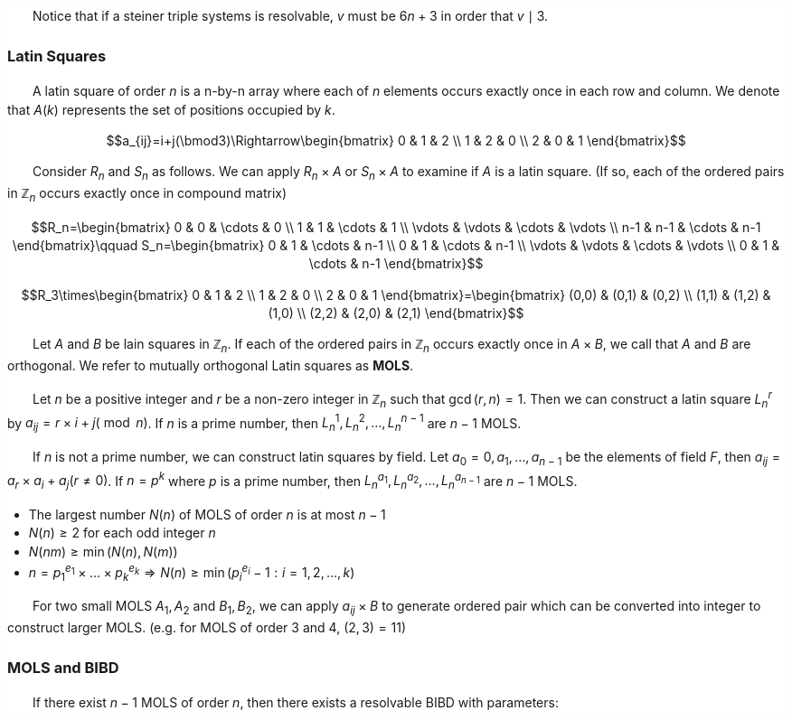 &emsp;&emsp;Notice that if a steiner triple systems is resolvable, $v$ must be $6n+3$ in order that $v\mid3$.

### Latin Squares
&emsp;&emsp;A latin square of order $n$ is a n-by-n array where each of $n$ elements occurs exactly once in each row and column. We denote that $A(k)$ represents the set of positions occupied by $k$.

$$a_{ij}=i+j(\bmod3)\Rightarrow\begin{bmatrix}
  0 & 1 & 2 \\ 1 & 2 & 0 \\ 2 & 0 & 1
\end{bmatrix}$$

&emsp;&emsp;Consider $R_n$ and $S_n$ as follows. We can apply $R_n\times A$ or $S_n\times A$ to examine if $A$ is a latin square. (If so, each of the ordered pairs in $\mathbb{Z}_n$ occurs exactly once in compound matrix)

$$R_n=\begin{bmatrix}
  0 & 0 & \cdots & 0 \\
  1 & 1 & \cdots & 1 \\
  \vdots & \vdots & \cdots & \vdots \\
  n-1 & n-1 & \cdots & n-1
\end{bmatrix}\qquad S_n=\begin{bmatrix}
  0 & 1 & \cdots & n-1 \\
  0 & 1 & \cdots & n-1 \\
  \vdots & \vdots & \cdots & \vdots \\
  0 & 1 & \cdots & n-1
\end{bmatrix}$$

$$R_3\times\begin{bmatrix}
  0 & 1 & 2 \\ 1 & 2 & 0 \\ 2 & 0 & 1
\end{bmatrix}=\begin{bmatrix}
  (0,0) & (0,1) & (0,2) \\ (1,1) & (1,2) & (1,0) \\ (2,2) & (2,0) & (2,1)
\end{bmatrix}$$

&emsp;&emsp;Let $A$ and $B$ be lain squares in $\mathbb{Z}_n$. If each of the ordered pairs in $\mathbb{Z}_n$ occurs exactly once in $A\times B$, we call that $A$ and $B$ are orthogonal. We refer to mutually orthogonal Latin squares as **MOLS**.

&emsp;&emsp;Let $n$ be a positive integer and $r$ be a non-zero integer in $\mathbb{Z}_n$ such that $\gcd(r,n)=1$. Then we can construct a latin square $L_n^r$ by $a_{ij}=r\times i+j(\bmod n)$. If $n$ is a prime number, then $L_n^1,L_n^2,\dots,L_n^{n-1}$ are $n-1$ MOLS.

&emsp;&emsp;If $n$ is not a prime number, we can construct latin squares by field. Let $a_0=0,a_1,\dots,a_{n-1}$ be the elements of field $F$, then $a_{ij}=a_r\times a_i+a_j(r\not=0)$. If $n=p^k$ where $p$ is a prime number, then $L_n^{a_1},L_n^{a_2},\dots,L_n^{a_{n-1}}$ are $n-1$ MOLS.

* The largest number $N(n)$ of MOLS of order $n$ is at most $n-1$
* $N(n)\geq2$ for each odd integer $n$
* $N(nm)\geq\min(N(n),N(m))$
* $n=p_1^{e_1}\times\dots\times p_k^{e_k}\Rightarrow N(n)\geq\min(p_i^{e_i}-1:i=1,2,\dots,k)$

&emsp;&emsp;For two small MOLS $A_1,A_2$ and $B_1,B_2$, we can apply $a_{ij}\times B$ to generate ordered pair which can be converted into integer to construct larger MOLS. (e.g. for MOLS of order $3$ and $4$, $(2,3)=11$)

### MOLS and BIBD
&emsp;&emsp;If there exist $n-1$ MOLS of order $n$, then there exists a resolvable BIBD with parameters:
